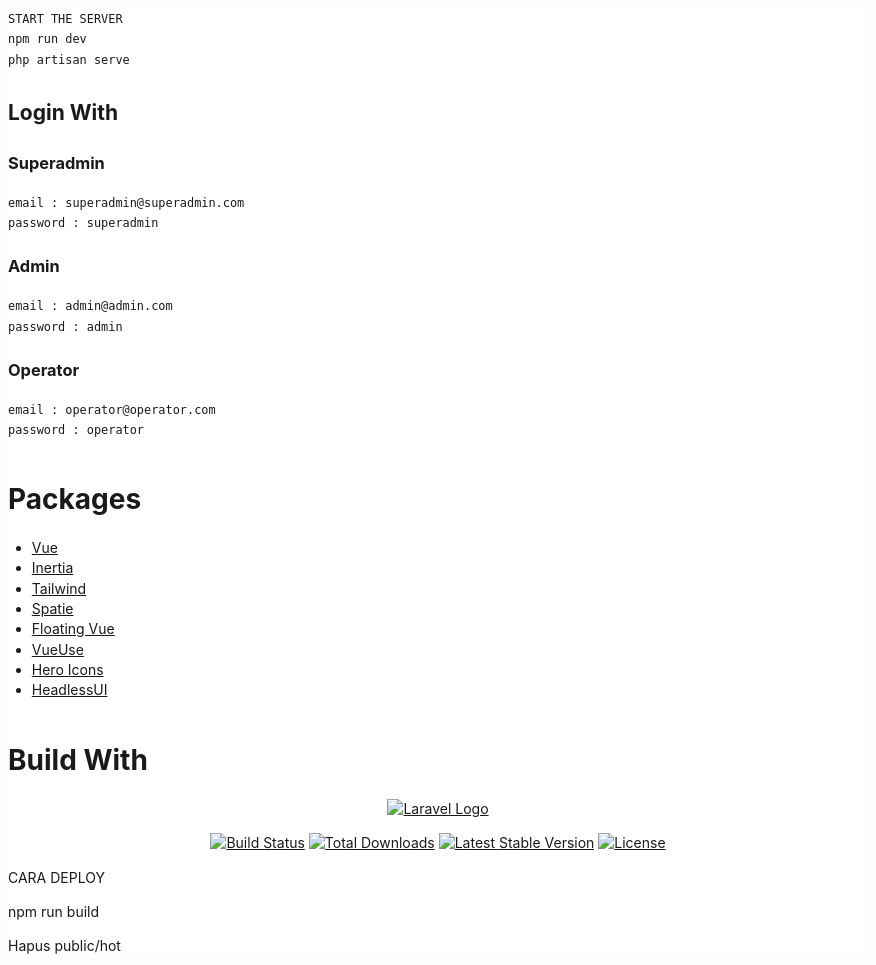 ``` bash
START THE SERVER
npm run dev
php artisan serve
```
## Login With
### Superadmin
``` bash
email : superadmin@superadmin.com
password : superadmin
```
### Admin
``` bash
email : admin@admin.com
password : admin
```
### Operator
``` bash
email : operator@operator.com
password : operator
```
# Packages
- [Vue](https://vuejs.org/)
- [Inertia](https://inertiajs.com/)
- [Tailwind](https://tailwindcss.com/)
- [Spatie](https://spatie.be/docs/laravel-permission/v5/introduction)
- [Floating Vue](https://floating-vue.starpad.dev/)
- [VueUse](https://vueuse.org/)
- [Hero Icons](https://heroicons.com/)
- [HeadlessUI](https://headlessui.com/)
# Build With
<p align="center"><a href="https://laravel.com" target="_blank"><img src="https://raw.githubusercontent.com/laravel/art/master/logo-lockup/5%20SVG/2%20CMYK/1%20Full%20Color/laravel-logolockup-cmyk-red.svg" width="400" alt="Laravel Logo"></a></p>

<p align="center">
<a href="https://travis-ci.org/laravel/framework"><img src="https://travis-ci.org/laravel/framework.svg" alt="Build Status"></a>
<a href="https://packagist.org/packages/laravel/framework"><img src="https://img.shields.io/packagist/dt/laravel/framework" alt="Total Downloads"></a>
<a href="https://packagist.org/packages/laravel/framework"><img src="https://img.shields.io/packagist/v/laravel/framework" alt="Latest Stable Version"></a>
<a href="https://packagist.org/packages/laravel/framework"><img src="https://img.shields.io/packagist/l/laravel/framework" alt="License"></a>
</p>



CARA DEPLOY

npm run build

Hapus public/hot